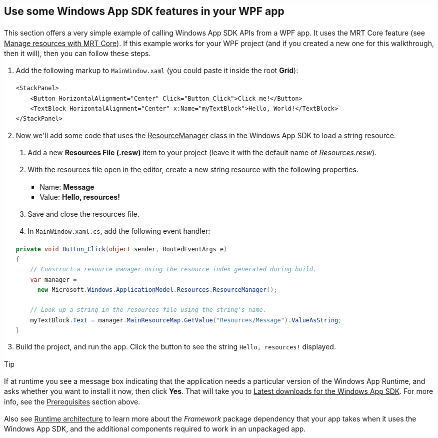 ## Use some Windows App SDK features in your WPF app

This section offers a very simple example of calling Windows App SDK APIs from a WPF app. It uses the MRT Core feature (see [Manage resources with MRT Core](/windows/apps/windows-app-sdk/mrtcore/mrtcore-overview)). If this example works for your WPF project (and if you created a new one for this walkthrough, then it will), then you can follow these steps.

1. Add the following markup to `MainWindow.xaml` (you could paste it inside the root **Grid**):

    ```xaml
    <StackPanel>
        <Button HorizontalAlignment="Center" Click="Button_Click">Click me!</Button>
        <TextBlock HorizontalAlignment="Center" x:Name="myTextBlock">Hello, World!</TextBlock>
    </StackPanel>
    ```

2. Now we'll add some code that uses the [ResourceManager](/windows/windows-app-sdk/api/winrt/microsoft.windows.applicationmodel.resources.resourcemanager) class in the Windows App SDK to load a string resource.

    1. Add a new **Resources File (.resw)** item to your project (leave it with the default name of *Resources.resw*).

    2. With the resources file open in the editor, create a new string resource with the following properties.
        - Name: **Message**
        - Value: **Hello, resources!**

    3. Save and close the resources file.

    4. In `MainWindow.xaml.cs`, add the following event handler:

    ```csharp
    private void Button_Click(object sender, RoutedEventArgs e)
    {
        // Construct a resource manager using the resource index generated during build.
        var manager = 
          new Microsoft.Windows.ApplicationModel.Resources.ResourceManager();

        // Look up a string in the resources file using the string's name.
        myTextBlock.Text = manager.MainResourceMap.GetValue("Resources/Message").ValueAsString;
    }
    ```

3. Build the project, and run the app. Click the button to see the string `Hello, resources!` displayed.

> [!TIP]
> If at runtime you see a message box indicating that the application needs a particular version of the Windows App Runtime, and asks whether you want to install it now, then click **Yes**. That will take you to [Latest downloads for the Windows App SDK](/windows/apps/windows-app-sdk/downloads). For more info, see the [Prerequisites](#prerequisites) section above.

Also see [Runtime architecture](deployment-architecture.md) to learn more about the *Framework* package dependency that your app takes when it uses the Windows App SDK, and the additional components required to work in an unpackaged app.
